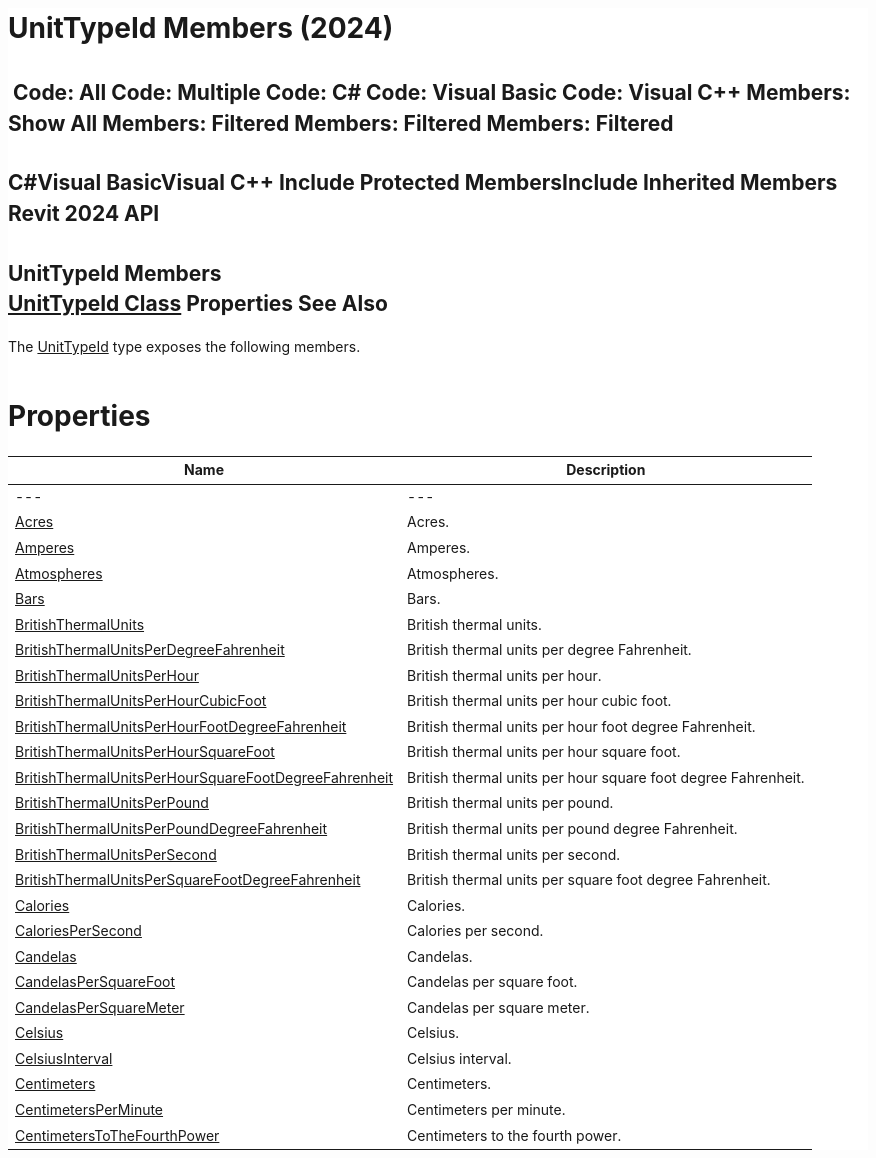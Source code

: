 # UnitTypeId Members (2024)

﻿
 Code: All Code: Multiple Code: C# Code: Visual Basic Code: Visual C++  Members: Show All Members: Filtered Members: Filtered Members: Filtered   
---  
C#Visual BasicVisual C++
Include Protected MembersInclude Inherited Members
Revit 2024 API  
---  
UnitTypeId Members  
[UnitTypeId Class](bc1b6454-f10a-66dc-9268-1dccbc403f78.md "UnitTypeId Class") Properties See Also  
---  
The [UnitTypeId](bc1b6454-f10a-66dc-9268-1dccbc403f78.md "UnitTypeId Class") type exposes the following members.
# Properties
| Name | Description |
| --- | --- |
| --- | --- | --- |
| [Acres](2e56d55b-a822-9975-c4c1-134778233fd6.md "Acres Property") | Acres. |
| [Amperes](a5309f8f-740b-ecd0-efd8-098d7c10b241.md "Amperes Property") | Amperes. |
| [Atmospheres](21481e82-8754-0f3f-cdf1-a6096ace16e8.md "Atmospheres Property") | Atmospheres. |
| [Bars](9574fe2a-4d55-f245-1183-78f02de84e4b.md "Bars Property") | Bars. |
| [BritishThermalUnits](f8ccada5-562f-5a3f-44e6-29693defef64.md "BritishThermalUnits Property") | British thermal units. |
| [BritishThermalUnitsPerDegreeFahrenheit](7369e986-eda7-5fe6-40f3-bdc08c73579a.md "BritishThermalUnitsPerDegreeFahrenheit Property") | British thermal units per degree Fahrenheit. |
| [BritishThermalUnitsPerHour](e6195bf9-7198-a232-a4f8-3f89940a1eda.md "BritishThermalUnitsPerHour Property") | British thermal units per hour. |
| [BritishThermalUnitsPerHourCubicFoot](6748b360-1101-6b07-61ad-5cc1ade63609.md "BritishThermalUnitsPerHourCubicFoot Property") | British thermal units per hour cubic foot. |
| [BritishThermalUnitsPerHourFootDegreeFahrenheit](43fb4367-c047-cae2-cab3-645c82cc1519.md "BritishThermalUnitsPerHourFootDegreeFahrenheit Property") | British thermal units per hour foot degree Fahrenheit. |
| [BritishThermalUnitsPerHourSquareFoot](4631a663-1d29-5bdc-60e1-208f141b1ceb.md "BritishThermalUnitsPerHourSquareFoot Property") | British thermal units per hour square foot. |
| [BritishThermalUnitsPerHourSquareFootDegreeFahrenheit](9283f203-0cb6-4d68-1c6d-5f9eb318a40f.md "BritishThermalUnitsPerHourSquareFootDegreeFahrenheit Property") | British thermal units per hour square foot degree Fahrenheit. |
| [BritishThermalUnitsPerPound](fceb8867-2917-4259-4d83-b0408626934b.md "BritishThermalUnitsPerPound Property") | British thermal units per pound. |
| [BritishThermalUnitsPerPoundDegreeFahrenheit](cbf27a23-eb0e-6628-b3bd-34528a4750b6.md "BritishThermalUnitsPerPoundDegreeFahrenheit Property") | British thermal units per pound degree Fahrenheit. |
| [BritishThermalUnitsPerSecond](cd7cd9d2-cc2d-9475-6155-b610fe551dd4.md "BritishThermalUnitsPerSecond Property") | British thermal units per second. |
| [BritishThermalUnitsPerSquareFootDegreeFahrenheit](02f1f001-663e-c95b-d685-91d80b3cc8d5.md "BritishThermalUnitsPerSquareFootDegreeFahrenheit Property") | British thermal units per square foot degree Fahrenheit. |
| [Calories](2840652a-8f7e-2cc0-d8fc-50b71a57042c.md "Calories Property") | Calories. |
| [CaloriesPerSecond](27d3706f-5f9f-af5c-8625-b106759f5c77.md "CaloriesPerSecond Property") | Calories per second. |
| [Candelas](9da69229-5157-3058-c963-21ad37f73fcb.md "Candelas Property") | Candelas. |
| [CandelasPerSquareFoot](213685f7-3866-f68a-1c11-7e920a246685.md "CandelasPerSquareFoot Property") | Candelas per square foot. |
| [CandelasPerSquareMeter](62b86b31-6683-9895-027a-d838dc84a28c.md "CandelasPerSquareMeter Property") | Candelas per square meter. |
| [Celsius](19960e79-e595-b060-0572-8a786cd62b23.md "Celsius Property") | Celsius. |
| [CelsiusInterval](ed815d6d-aa42-f401-2982-f480c7c03a2d.md "CelsiusInterval Property") | Celsius interval. |
| [Centimeters](52aedf06-c9ac-0d83-902d-03544c0de64d.md "Centimeters Property") | Centimeters. |
| [CentimetersPerMinute](e8467c18-3d65-e209-d14a-828237b62581.md "CentimetersPerMinute Property") | Centimeters per minute. |
| [CentimetersToTheFourthPower](016a4004-b49d-3a5f-fd8e-08fa9f635fe0.md "CentimetersToTheFourthPower Property") | Centimeters to the fourth power. |